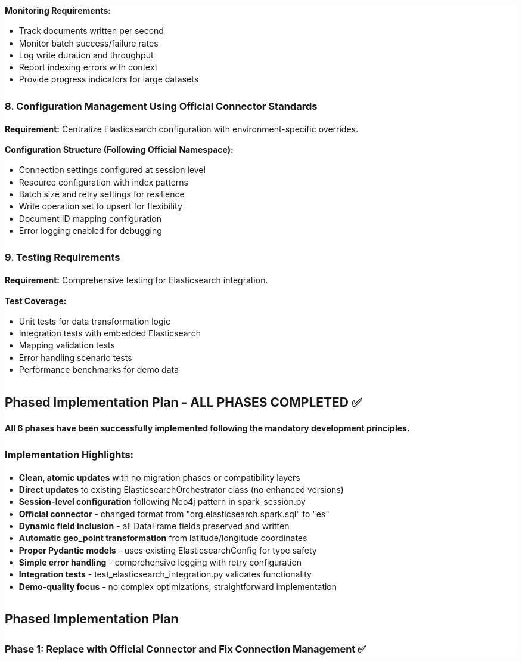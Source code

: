 **Monitoring Requirements:**
- Track documents written per second
- Monitor batch success/failure rates
- Log write duration and throughput
- Report indexing errors with context
- Provide progress indicators for large datasets

### 8. Configuration Management Using Official Connector Standards

**Requirement:** Centralize Elasticsearch configuration with environment-specific overrides.

**Configuration Structure (Following Official Namespace):**
- Connection settings configured at session level
- Resource configuration with index patterns
- Batch size and retry settings for resilience
- Write operation set to upsert for flexibility
- Document ID mapping configuration
- Error logging enabled for debugging

### 9. Testing Requirements

**Requirement:** Comprehensive testing for Elasticsearch integration.

**Test Coverage:**
- Unit tests for data transformation logic
- Integration tests with embedded Elasticsearch
- Mapping validation tests
- Error handling scenario tests
- Performance benchmarks for demo data

## Phased Implementation Plan - ALL PHASES COMPLETED ✅

**All 6 phases have been successfully implemented following the mandatory development principles.**

### Implementation Highlights:
- **Clean, atomic updates** with no migration phases or compatibility layers
- **Direct updates** to existing ElasticsearchOrchestrator class (no enhanced versions)
- **Session-level configuration** following Neo4j pattern in spark_session.py
- **Official connector** - changed format from "org.elasticsearch.spark.sql" to "es"
- **Dynamic field inclusion** - all DataFrame fields preserved and written
- **Automatic geo_point transformation** from latitude/longitude coordinates
- **Proper Pydantic models** - uses existing ElasticsearchConfig for type safety
- **Simple error handling** - comprehensive logging with retry configuration
- **Integration tests** - test_elasticsearch_integration.py validates functionality
- **Demo-quality focus** - no complex optimizations, straightforward implementation

## Phased Implementation Plan

### Phase 1: Replace with Official Connector and Fix Connection Management ✅
